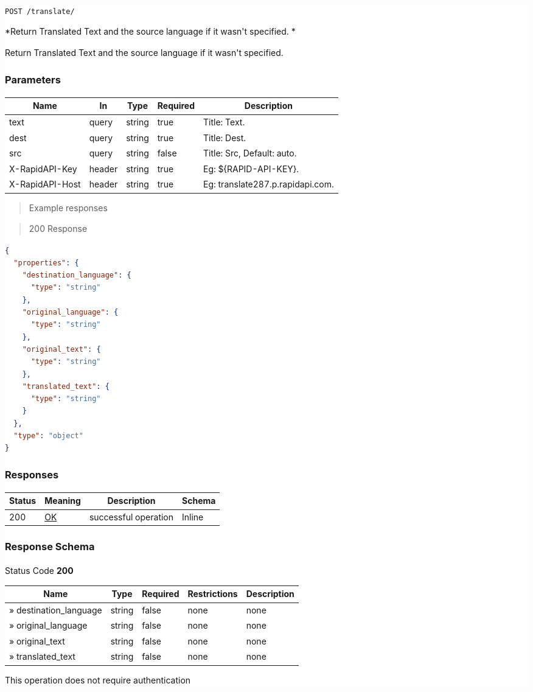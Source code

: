 `POST /translate/`

*Return Translated Text and the source language if it wasn't specified. *

Return Translated Text and the source language if it wasn't specified. 

<h3 id="post__translate_-parameters">Parameters</h3>

|Name|In|Type|Required|Description|
|---|---|---|---|---|
|text|query|string|true|Title: Text. |
|dest|query|string|true|Title: Dest. |
|src|query|string|false|Title: Src, Default: auto. |
|X-RapidAPI-Key|header|string|true|Eg: ${RAPID-API-KEY}. |
|X-RapidAPI-Host|header|string|true|Eg: translate287.p.rapidapi.com. |

> Example responses

> 200 Response

```json
{
  "properties": {
    "destination_language": {
      "type": "string"
    },
    "original_language": {
      "type": "string"
    },
    "original_text": {
      "type": "string"
    },
    "translated_text": {
      "type": "string"
    }
  },
  "type": "object"
}
```

<h3 id="post__translate_-responses">Responses</h3>

|Status|Meaning|Description|Schema|
|---|---|---|---|
|200|[OK](https://tools.ietf.org/html/rfc7231#section-6.3.1)|successful operation|Inline|

<h3 id="post__translate_-responseschema">Response Schema</h3>

Status Code **200**

|Name|Type|Required|Restrictions|Description|
|---|---|---|---|---|
|» destination_language|string|false|none|none|
|» original_language|string|false|none|none|
|» original_text|string|false|none|none|
|» translated_text|string|false|none|none|

<aside class="success">
This operation does not require authentication
</aside>

